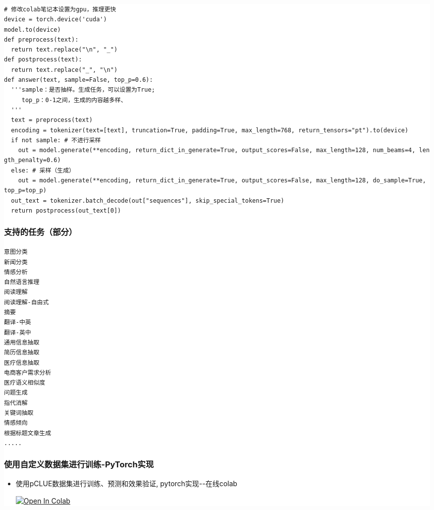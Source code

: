     # 修改colab笔记本设置为gpu，推理更快
    device = torch.device('cuda')
    model.to(device)
    def preprocess(text):
      return text.replace("\n", "_")
    def postprocess(text):
      return text.replace("_", "\n")
    def answer(text, sample=False, top_p=0.6):
      '''sample：是否抽样。生成任务，可以设置为True;
         top_p：0-1之间，生成的内容越多样、
      '''
      text = preprocess(text)
      encoding = tokenizer(text=[text], truncation=True, padding=True, max_length=768, return_tensors="pt").to(device) 
      if not sample: # 不进行采样
        out = model.generate(**encoding, return_dict_in_generate=True, output_scores=False, max_length=128, num_beams=4, length_penalty=0.6)
      else: # 采样（生成）
        out = model.generate(**encoding, return_dict_in_generate=True, output_scores=False, max_length=128, do_sample=True, top_p=top_p)
      out_text = tokenizer.batch_decode(out["sequences"], skip_special_tokens=True)
      return postprocess(out_text[0])  
 
### 支持的任务（部分）
    意图分类 
    新闻分类
    情感分析
    自然语言推理
    阅读理解
    阅读理解-自由式
    摘要
    翻译-中英
    翻译-英中
    通用信息抽取
    简历信息抽取
    医疗信息抽取
    电商客户需求分析
    医疗语义相似度
    问题生成
    指代消解
    关键词抽取
    情感倾向
    根据标题文章生成
    .....

### 使用自定义数据集进行训练-PyTorch实现

* 使用pCLUE数据集进行训练、预测和效果验证, pytorch实现--在线colab
  
  [![Open In Colab](https://colab.research.google.com/assets/colab-badge.svg)](https://colab.research.google.com/drive/1QIQDWAACkV7-iRrkrk18XrRjEekMhOtv?usp=sharing)
  
